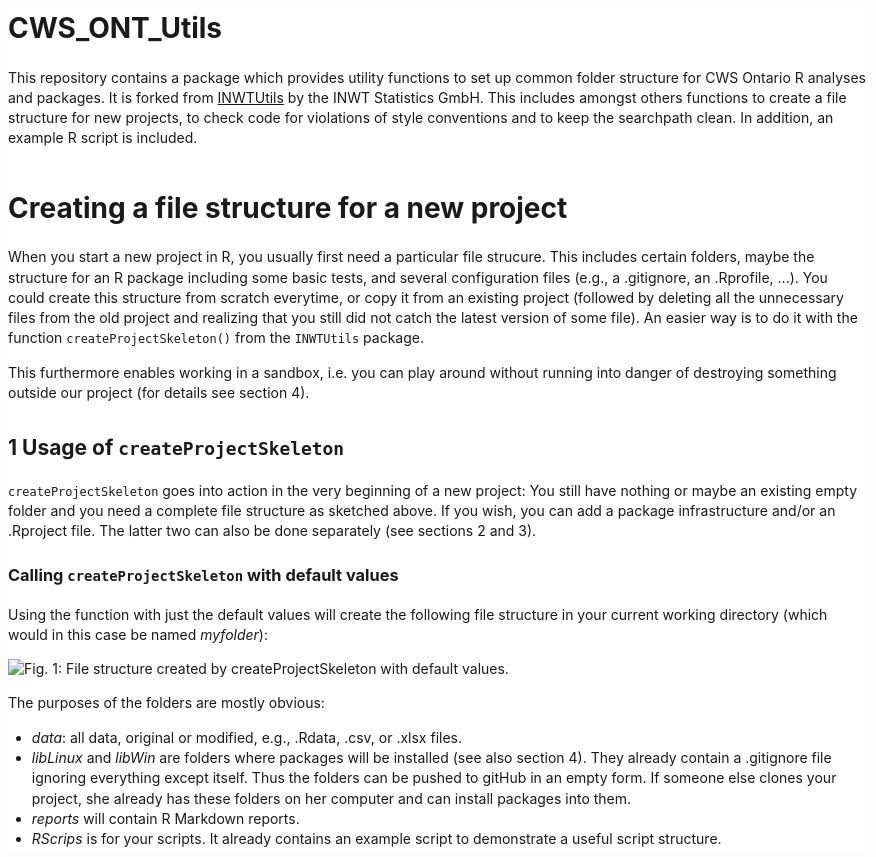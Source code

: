 # CWS_ONT_Utils
This repository contains a package which provides utility functions
to set up common folder structure for CWS Ontario R analyses and packages.
It is forked from [INWTUtils](https://github.com/INWT/INWTUtils) by the INWT Statistics GmbH. 
This includes amongst others functions to create a file structure for new projects, to check
code for violations of style conventions and to keep the searchpath clean. 
In addition, an example R script is included.


# Creating a file structure for a new project

When you start a new project in R, you usually first need a particular file
strucure.
This includes certain folders, maybe the structure for an R package including
some basic tests, and several configuration files (e.g., a .gitignore, an
.Rprofile, ...).
You could create this structure from scratch everytime, or copy it from an
existing project (followed by deleting all the unnecessary files from the old
project and realizing that you still did not catch the latest version of some
file). An easier way is to do it with the function `createProjectSkeleton()`
from the `INWTUtils` package.

This furthermore enables working in a sandbox, i.e. you can play around without 
running into danger of destroying something outside our project (for details see
section 4).


## 1 Usage of `createProjectSkeleton`

`createProjectSkeleton` goes into action in the very beginning of a new project:
You still have nothing or maybe an existing empty folder and you need a complete
file structure as sketched above.
If you wish, you can add a package infrastructure and/or an .Rproject file.
The latter two can also be done separately (see sections 2 and 3).


### Calling `createProjectSkeleton` with default values

Using the function with just the default values will create the following
file structure in your current working directory (which would in this case be 
named *myfolder*):



![Fig. 1: File structure created by `createProjectSkeleton` with default values.](vignettes/skeleton_01default.PNG)

The purposes of the folders are mostly obvious:

- *data*: all data, original or modified, e.g., .Rdata, .csv,
or .xlsx files.
- *libLinux* and *libWin* are folders where packages will be
  installed (see also section 4). They already contain a .gitignore file
  ignoring everything except itself. Thus the folders can be pushed to gitHub
  in an empty form. If someone else clones your project, she already has these
  folders on her computer and can install packages into them.
- *reports* will contain R Markdown reports.
- *RScrips* is for your scripts. It already contains an example script to
  demonstrate a useful script structure.
